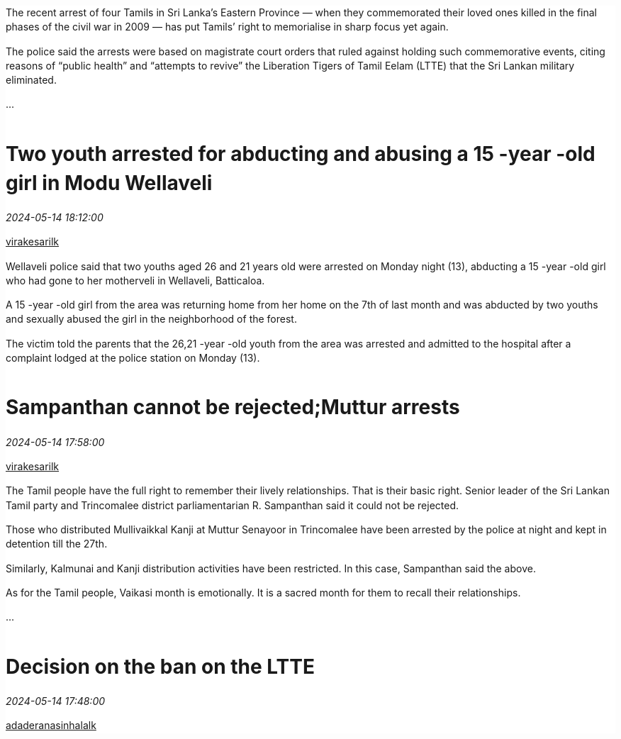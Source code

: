 The recent arrest of four Tamils in Sri Lanka’s Eastern Province — when they commemorated their loved ones killed in the final phases of the civil war in 2009 — has put Tamils’ right to memorialise in sharp focus yet again.

The police said the arrests were based on magistrate court orders that ruled against holding such commemorative events, citing reasons of “public health” and “attempts to revive” the Liberation Tigers of Tamil Eelam (LTTE) that the Sri Lankan military eliminated.

...



# Two youth arrested for abducting and abusing a 15 -year -old girl in Modu Wellaveli

*2024-05-14 18:12:00*

[virakesarilk](https://www.virakesari.lk/article/183551)

Wellaveli police said that two youths aged 26 and 21 years old were arrested on Monday night (13), abducting a 15 -year -old girl who had gone to her motherveli in Wellaveli, Batticaloa.

A 15 -year -old girl from the area was returning home from her home on the 7th of last month and was abducted by two youths and sexually abused the girl in the neighborhood of the forest.

The victim told the parents that the 26,21 -year -old youth from the area was arrested and admitted to the hospital after a complaint lodged at the police station on Monday (13).



# Sampanthan cannot be rejected;Muttur arrests

*2024-05-14 17:58:00*

[virakesarilk](https://www.virakesari.lk/article/183552)

The Tamil people have the full right to remember their lively relationships. That is their basic right. Senior leader of the Sri Lankan Tamil party and Trincomalee district parliamentarian R. Sampanthan said it could not be rejected.

Those who distributed Mullivaikkal Kanji at Muttur Senayoor in Trincomalee have been arrested by the police at night and kept in detention till the 27th.

Similarly, Kalmunai and Kanji distribution activities have been restricted. In this case, Sampanthan said the above.

As for the Tamil people, Vaikasi month is emotionally. It is a sacred month for them to recall their relationships.

...



# Decision on the ban on the LTTE

*2024-05-14 17:48:00*

[adaderanasinhalalk](http://sinhala.adaderana.lk/news/196622)
